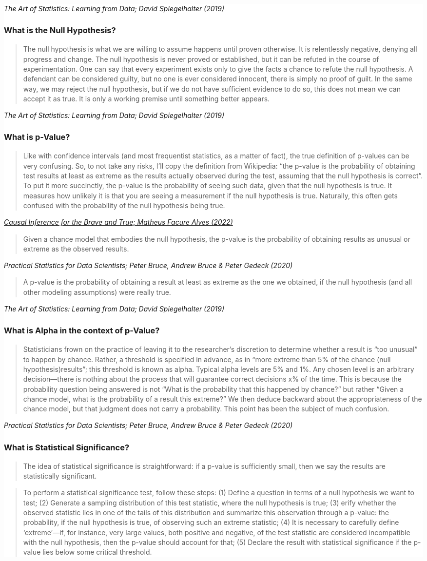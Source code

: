 *The Art of Statistics: Learning from Data; David Spiegelhalter (2019)*

### What is the Null Hypothesis?
> The null hypothesis is what we are willing to assume happens until proven otherwise. It is relentlessly negative, denying all progress and change. The null hypothesis is never proved or established, but it can be refuted in the course of experimentation. One can say that every experiment exists only to give the facts a chance to refute the null hypothesis. A defendant can be considered guilty, but no one is ever considered innocent, there is simply no proof of guilt. In the same way, we may reject the null hypothesis, but if we do not have sufficient evidence to do so, this does not mean we can accept it as true. It is only a working premise until something better appears.

*The Art of Statistics: Learning from Data; David Spiegelhalter (2019)*

### What is p-Value?
> Like with confidence intervals (and most frequentist statistics, as a matter of fact), the true definition of p-values can be very confusing. So, to not take any risks, I’ll copy the definition from Wikipedia: “the p-value is the probability of obtaining test results at least as extreme as the results actually observed during the test, assuming that the null hypothesis is correct”. To put it more succinctly, the p-value is the probability of seeing such data, given that the null hypothesis is true. It measures how unlikely it is that you are seeing a measurement if the null hypothesis is true. Naturally, this often gets confused with the probability of the null hypothesis being true.

*[Causal Inference for the Brave and True; Matheus Facure Alves (2022)](https://matheusfacure.github.io/python-causality-handbook/landing-page.html)*

> Given a chance model that embodies the null hypothesis, the p-value is the probability of obtaining results as unusual or extreme as the observed results.

*Practical Statistics for Data Scientists; Peter Bruce, Andrew Bruce & Peter Gedeck (2020)*

> A p-value is the probability of obtaining a result at least as extreme as the one we obtained, if the null hypothesis (and all other modeling assumptions) were really true.

*The Art of Statistics: Learning from Data; David Spiegelhalter (2019)*

### What is Alpha in the context of p-Value?
> Statisticians frown on the practice of leaving it to the researcher’s discretion to determine whether a result is “too unusual” to happen by chance. Rather, a threshold is specified in advance, as in “more extreme than 5% of the chance (null hypothesis)results”; this threshold is known as alpha. Typical alpha levels are 5% and 1%. Any chosen level is an arbitrary decision—there is nothing about the process that will guarantee correct decisions x% of the time. This is because the probability question being answered is not “What is the probability that this happened by chance?” but rather “Given a chance model, what is the probability of a result this extreme?” We then deduce backward about the appropriateness of the chance model, but that judgment does not carry a probability. This point has been the subject of much confusion.
 
*Practical Statistics for Data Scientists; Peter Bruce, Andrew Bruce & Peter Gedeck (2020)*

### What is Statistical Significance?
> The idea of statistical significance is straightforward: if a p-value is sufficiently small, then we say the results are statistically significant.

> To perform a statistical significance test, follow these steps: (1) Define a question in terms of a null hypothesis we want to test; (2) Generate a sampling distribution of this test statistic, where the null hypothesis is true; (3) erify whether the observed statistic lies in one of the tails of this distribution and summarize this observation through a p-value: the probability, if the null hypothesis is true, of observing such an extreme statistic; (4) It is necessary to carefully define ‘extreme’—if, for instance, very large values, both positive and negative, of the test statistic are considered incompatible with the null hypothesis, then the p-value should account for that; (5) Declare the result with statistical significance if the p-value lies below some critical threshold.
